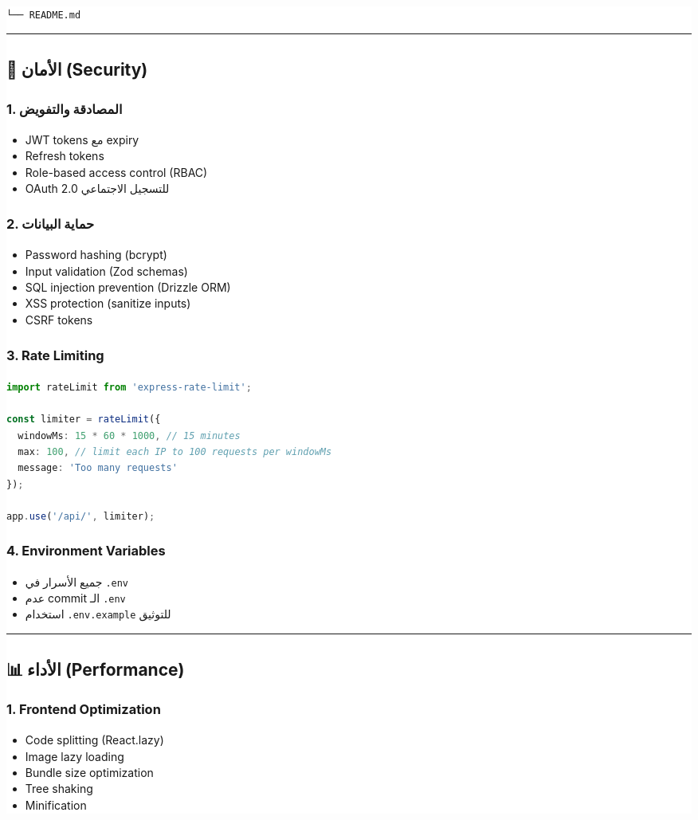 ```
└── README.md
```

---

## 🔐 الأمان (Security)

### **1. المصادقة والتفويض**
- JWT tokens مع expiry
- Refresh tokens
- Role-based access control (RBAC)
- OAuth 2.0 للتسجيل الاجتماعي

### **2. حماية البيانات**
- Password hashing (bcrypt)
- Input validation (Zod schemas)
- SQL injection prevention (Drizzle ORM)
- XSS protection (sanitize inputs)
- CSRF tokens

### **3. Rate Limiting**
```typescript
import rateLimit from 'express-rate-limit';

const limiter = rateLimit({
  windowMs: 15 * 60 * 1000, // 15 minutes
  max: 100, // limit each IP to 100 requests per windowMs
  message: 'Too many requests'
});

app.use('/api/', limiter);
```

### **4. Environment Variables**
- جميع الأسرار في `.env`
- عدم commit الـ `.env`
- استخدام `.env.example` للتوثيق

---

## 📊 الأداء (Performance)

### **1. Frontend Optimization**
- Code splitting (React.lazy)
- Image lazy loading
- Bundle size optimization
- Tree shaking
- Minification
